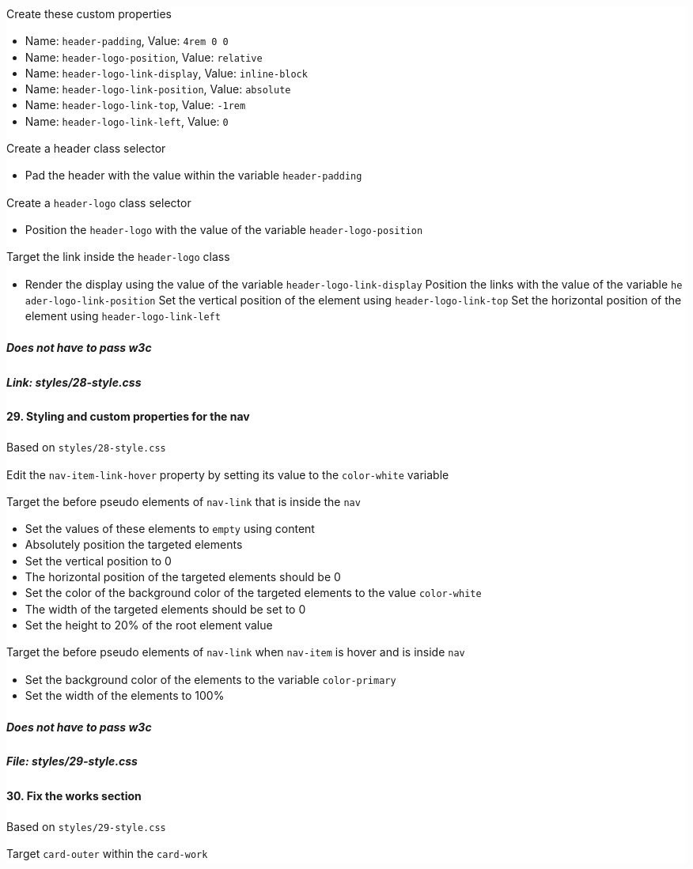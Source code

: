 Create these custom properties

-   Name: `header-padding`, Value: `4rem 0 0`
-   Name: `header-logo-position`, Value: `relative`
-   Name: `header-logo-link-display`, Value: `inline-block`
-   Name: `header-logo-link-position`, Value: `absolute`
-   Name: `header-logo-link-top`, Value: `-1rem`
-   Name: `header-logo-link-left`, Value: `0`

Create a header class selector

-   Pad the header with the value within the variable `header-padding`

Create a `header-logo` class selector

-   Position the `header-logo` with the value of the variable `header-logo-position`

Target the link inside the `header-logo` class

-   Render the display using the value of the variable `header-logo-link-display`
Position the links with the value of the variable `header-logo-link-position`
Set the vertical position of the element using `header-logo-link-top`
Set the horizontal position of the element using `header-logo-link-left`
##### Does not have to pass w3c

##### Link: styles/28-style.css


#### 29. Styling and custom properties for the nav

Based on `styles/28-style.css`

Edit the `nav-item-link-hover` property by setting its value to the `color-white` variable

Target the before pseudo elements of `nav-link` that is inside the `nav`

-   Set the values of these elements to `empty` using content
-   Absolutely position the targeted elements
-   Set the vertical position to 0
-   The horizontal position of the targeted elements should be 0
-   Set the color of the background color of the targeted elements to the value `color-white`
-   The width of the targeted elements should be set to 0
-   Set the height to 20% of the root element value

Target the before pseudo elements of `nav-link` when `nav-item` is hover and is inside `nav`

-   Set the background color of the elements to the variable `color-primary`
-   Set the width of the elements to 100%
##### Does not have to pass w3c

##### File: styles/29-style.css


#### 30. Fix the works section

Based on `styles/29-style.css`

Target `card-outer` within the `card-work`
